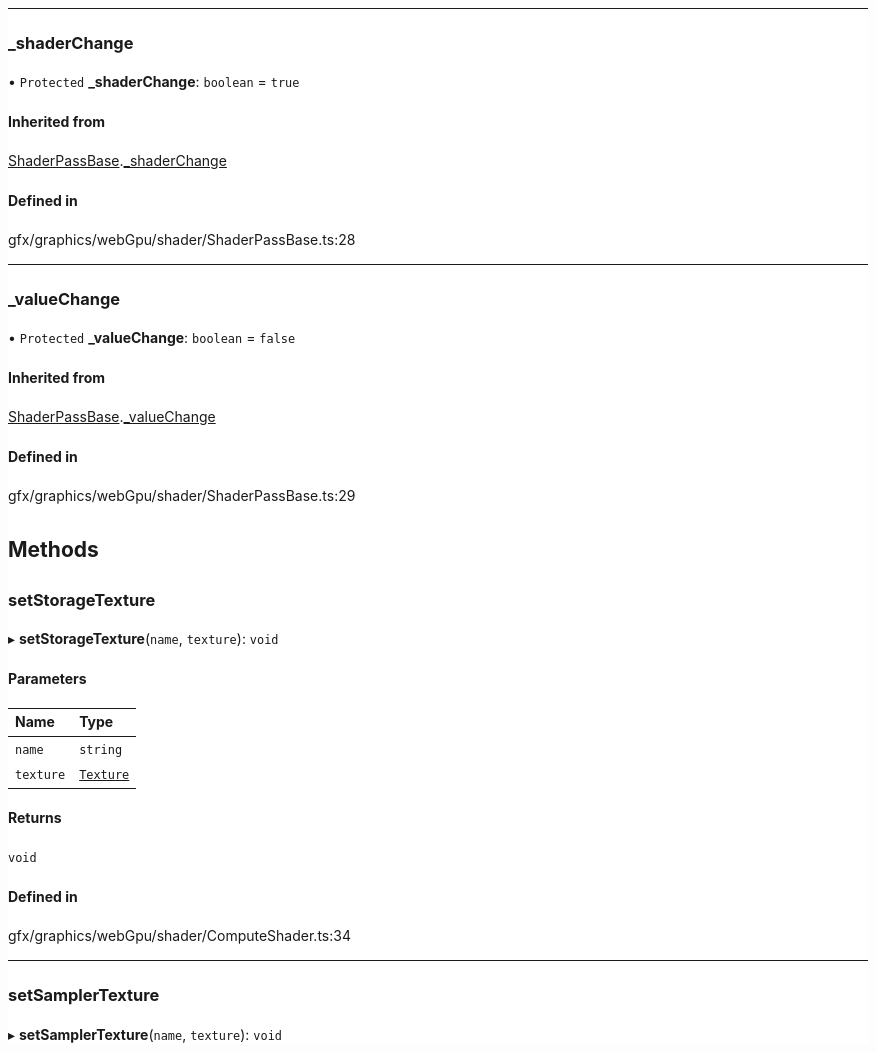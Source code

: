 ___

### \_shaderChange

• `Protected` **\_shaderChange**: `boolean` = `true`

#### Inherited from

[ShaderPassBase](ShaderPassBase.md).[_shaderChange](ShaderPassBase.md#_shaderchange)

#### Defined in

gfx/graphics/webGpu/shader/ShaderPassBase.ts:28

___

### \_valueChange

• `Protected` **\_valueChange**: `boolean` = `false`

#### Inherited from

[ShaderPassBase](ShaderPassBase.md).[_valueChange](ShaderPassBase.md#_valuechange)

#### Defined in

gfx/graphics/webGpu/shader/ShaderPassBase.ts:29

## Methods

### setStorageTexture

▸ **setStorageTexture**(`name`, `texture`): `void`

#### Parameters

| Name | Type |
| :------ | :------ |
| `name` | `string` |
| `texture` | [`Texture`](Texture.md) |

#### Returns

`void`

#### Defined in

gfx/graphics/webGpu/shader/ComputeShader.ts:34

___

### setSamplerTexture

▸ **setSamplerTexture**(`name`, `texture`): `void`
